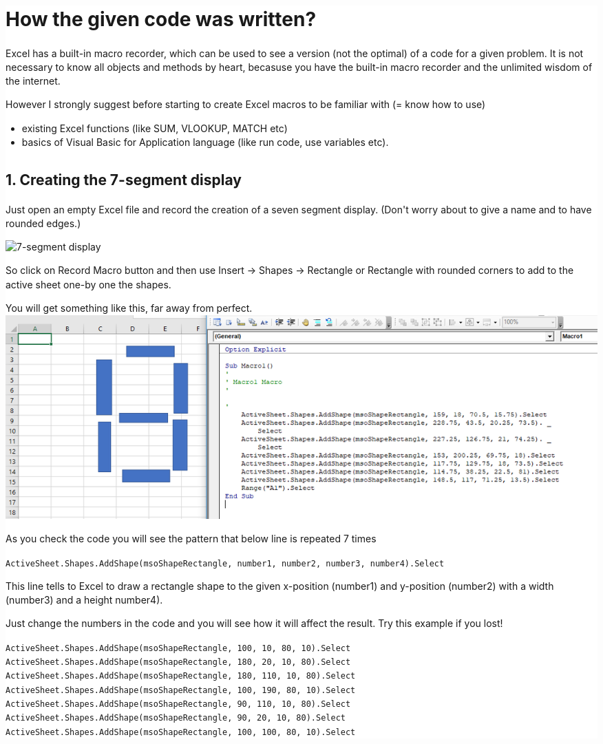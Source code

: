 # How the given code was written?

Excel has a built-in macro recorder, which can be used to see a version (not the optimal) of a code for a given problem. 
It is not necessary to know all objects and methods by heart, becasuse you have the built-in macro recorder and the unlimited wisdom of the internet.

However I strongly suggest before starting to create Excel macros to be familiar with (= know how to use)
* existing Excel functions (like SUM, VLOOKUP, MATCH etc)
* basics of Visual Basic for Application language (like run code, use variables etc).

## 1. Creating the 7-segment display

Just open an empty Excel file and record the creation of a seven segment display. (Don't worry about to give a name and to have rounded edges.) 

![7-segment display](https://upload.wikimedia.org/wikipedia/commons/thumb/e/ed/7_Segment_Display_with_Labeled_Segments.svg/220px-7_Segment_Display_with_Labeled_Segments.svg.png)

So click on Record Macro button and then use Insert -> Shapes -> Rectangle or Rectangle with rounded corners to add to the active sheet one-by one the shapes.

You will get something like this, far away from perfect.
![First drawing](https://github.com/viszi/codes/blob/master/Excel/Fun/001_SevenSegments/images/001_Drawing_shapes.png)

As you check the code you will see the pattern that below line is repeated 7 times

    ActiveSheet.Shapes.AddShape(msoShapeRectangle, number1, number2, number3, number4).Select

This line tells to Excel to draw a rectangle shape to the given x-position (number1) and y-position (number2) with a width (number3) and a height number4).

Just change the numbers in the code and you will see how it will affect the result. 
Try this example if you lost!

    ActiveSheet.Shapes.AddShape(msoShapeRectangle, 100, 10, 80, 10).Select
    ActiveSheet.Shapes.AddShape(msoShapeRectangle, 180, 20, 10, 80).Select
    ActiveSheet.Shapes.AddShape(msoShapeRectangle, 180, 110, 10, 80).Select
    ActiveSheet.Shapes.AddShape(msoShapeRectangle, 100, 190, 80, 10).Select
    ActiveSheet.Shapes.AddShape(msoShapeRectangle, 90, 110, 10, 80).Select
    ActiveSheet.Shapes.AddShape(msoShapeRectangle, 90, 20, 10, 80).Select
    ActiveSheet.Shapes.AddShape(msoShapeRectangle, 100, 100, 80, 10).Select
